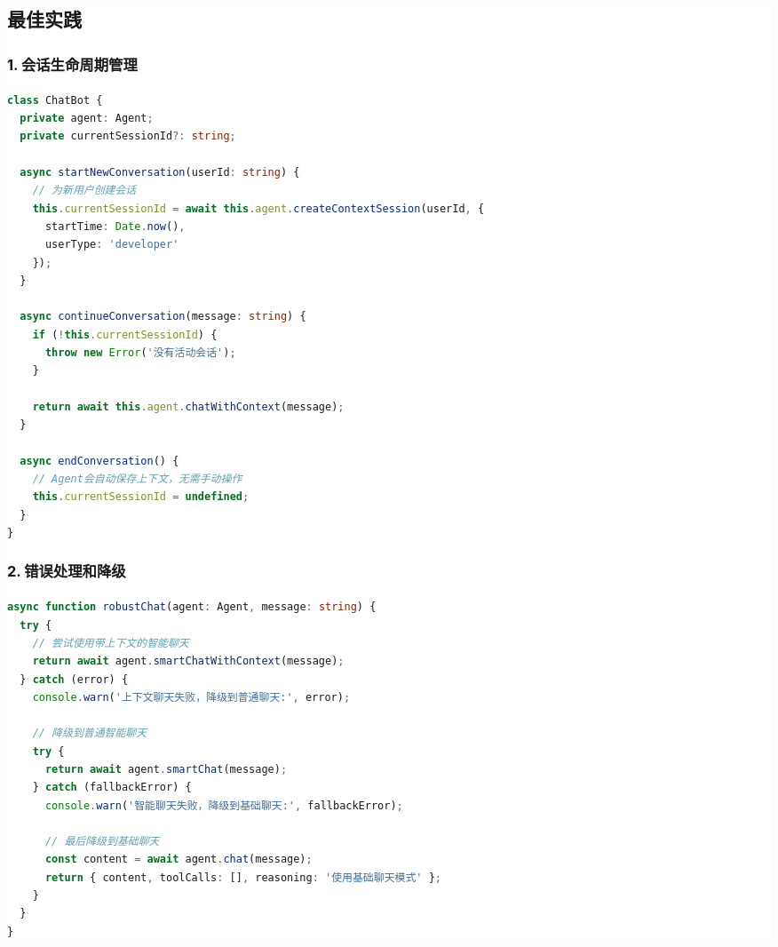 ## 最佳实践

### 1. 会话生命周期管理

```typescript
class ChatBot {
  private agent: Agent;
  private currentSessionId?: string;

  async startNewConversation(userId: string) {
    // 为新用户创建会话
    this.currentSessionId = await this.agent.createContextSession(userId, {
      startTime: Date.now(),
      userType: 'developer'
    });
  }

  async continueConversation(message: string) {
    if (!this.currentSessionId) {
      throw new Error('没有活动会话');
    }
    
    return await this.agent.chatWithContext(message);
  }

  async endConversation() {
    // Agent会自动保存上下文，无需手动操作
    this.currentSessionId = undefined;
  }
}
```

### 2. 错误处理和降级

```typescript
async function robustChat(agent: Agent, message: string) {
  try {
    // 尝试使用带上下文的智能聊天
    return await agent.smartChatWithContext(message);
  } catch (error) {
    console.warn('上下文聊天失败，降级到普通聊天:', error);
    
    // 降级到普通智能聊天
    try {
      return await agent.smartChat(message);
    } catch (fallbackError) {
      console.warn('智能聊天失败，降级到基础聊天:', fallbackError);
      
      // 最后降级到基础聊天
      const content = await agent.chat(message);
      return { content, toolCalls: [], reasoning: '使用基础聊天模式' };
    }
  }
}
```
